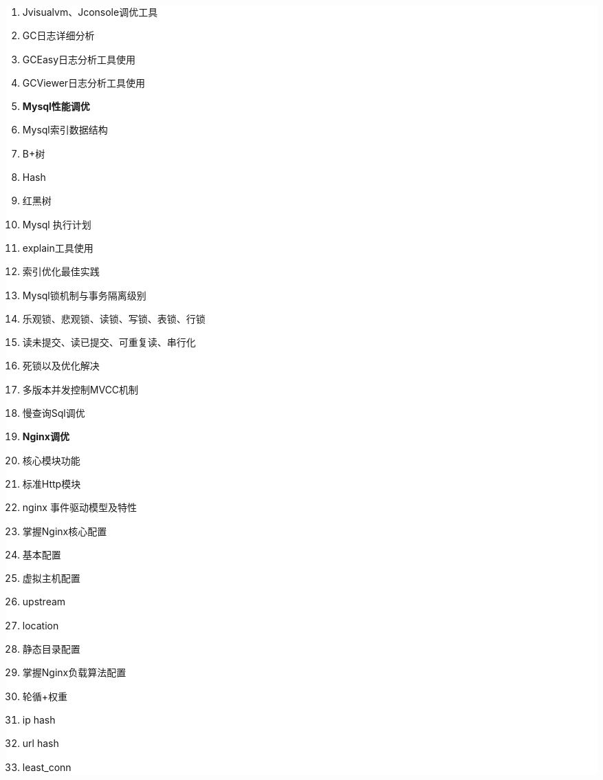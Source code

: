 1. Jvisualvm、Jconsole调优工具

1. GC日志详细分析

1. GCEasy日志分析工具使用

1. GCViewer日志分析工具使用

1. **Mysql性能调优**

1. Mysql索引数据结构

1. B+树

1. Hash

1. 红黑树

1. Mysql 执行计划

1. explain工具使用

1. 索引优化最佳实践

1. Mysql锁机制与事务隔离级别

1. 乐观锁、悲观锁、读锁、写锁、表锁、行锁

1. 读未提交、读已提交、可重复读、串行化

1. 死锁以及优化解决

1. 多版本并发控制MVCC机制

1. 慢查询Sql调优

1. **Nginx调优**

1. 核心模块功能

1. 标准Http模块

1. nginx 事件驱动模型及特性

1. 掌握Nginx核心配置

1. 基本配置

1. 虚拟主机配置

1. upstream

1. location

1. 静态目录配置

1. 掌握Nginx负载算法配置

1. 轮循+权重

1. ip hash

1. url hash

1. least_conn

